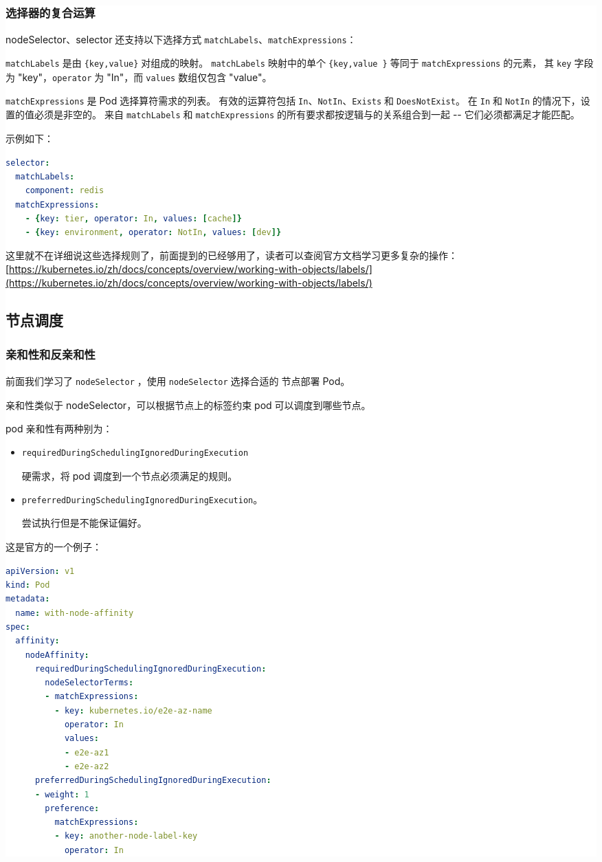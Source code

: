 

### 选择器的复合运算

nodeSelector、selector 还支持以下选择方式 `matchLabels`、`matchExpressions`：

`matchLabels` 是由 `{key,value}` 对组成的映射。 `matchLabels` 映射中的单个 `{key,value }` 等同于 `matchExpressions` 的元素， 其 `key` 字段为 "key"，`operator` 为 "In"，而 `values` 数组仅包含 "value"。 

`matchExpressions` 是 Pod 选择算符需求的列表。 有效的运算符包括 `In`、`NotIn`、`Exists` 和 `DoesNotExist`。 在 `In` 和 `NotIn` 的情况下，设置的值必须是非空的。 来自 `matchLabels` 和 `matchExpressions` 的所有要求都按逻辑与的关系组合到一起 -- 它们必须都满足才能匹配。

示例如下：

```yaml
selector:
  matchLabels:
    component: redis
  matchExpressions:
    - {key: tier, operator: In, values: [cache]}
    - {key: environment, operator: NotIn, values: [dev]}
```

这里就不在详细说这些选择规则了，前面提到的已经够用了，读者可以查阅官方文档学习更多复杂的操作：[https://kubernetes.io/zh/docs/concepts/overview/working-with-objects/labels/](https://kubernetes.io/zh/docs/concepts/overview/working-with-objects/labels/)



## 节点调度

### 亲和性和反亲和性

前面我们学习了 `nodeSelector` ，使用 `nodeSelector` 选择合适的 节点部署 Pod。

亲和性类似于 nodeSelector，可以根据节点上的标签约束 pod 可以调度到哪些节点。

pod 亲和性有两种别为：

* `requiredDuringSchedulingIgnoredDuringExecution` 

  硬需求，将 pod 调度到一个节点必须满足的规则。

* `preferredDuringSchedulingIgnoredDuringExecution`。

  尝试执行但是不能保证偏好。

这是官方的一个例子：

```yaml
apiVersion: v1
kind: Pod
metadata:
  name: with-node-affinity
spec:
  affinity:
    nodeAffinity:
      requiredDuringSchedulingIgnoredDuringExecution:
        nodeSelectorTerms:
        - matchExpressions:
          - key: kubernetes.io/e2e-az-name
            operator: In
            values:
            - e2e-az1
            - e2e-az2
      preferredDuringSchedulingIgnoredDuringExecution:
      - weight: 1
        preference:
          matchExpressions:
          - key: another-node-label-key
            operator: In
```